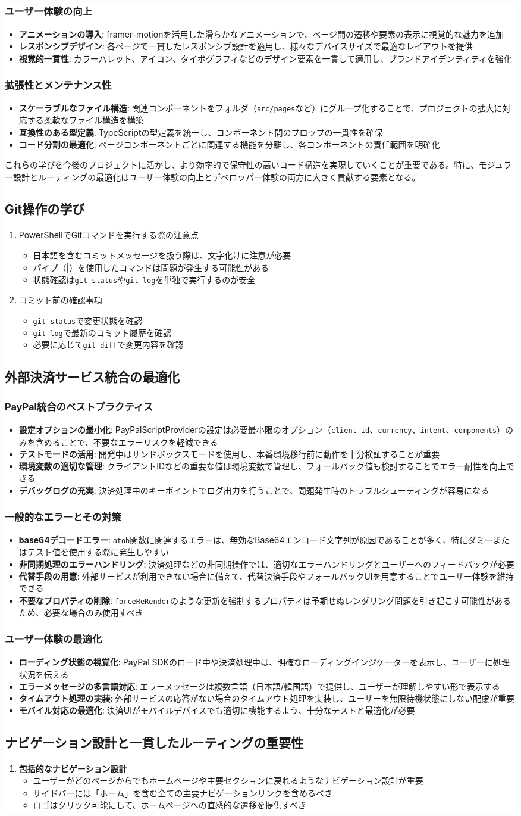 ### ユーザー体験の向上
- **アニメーションの導入**: framer-motionを活用した滑らかなアニメーションで、ページ間の遷移や要素の表示に視覚的な魅力を追加
- **レスポンシブデザイン**: 各ページで一貫したレスポンシブ設計を適用し、様々なデバイスサイズで最適なレイアウトを提供
- **視覚的一貫性**: カラーパレット、アイコン、タイポグラフィなどのデザイン要素を一貫して適用し、ブランドアイデンティティを強化

### 拡張性とメンテナンス性
- **スケーラブルなファイル構造**: 関連コンポーネントをフォルダ（`src/pages`など）にグループ化することで、プロジェクトの拡大に対応する柔軟なファイル構造を構築
- **互換性のある型定義**: TypeScriptの型定義を統一し、コンポーネント間のプロップの一貫性を確保
- **コード分割の最適化**: ページコンポーネントごとに関連する機能を分離し、各コンポーネントの責任範囲を明確化

これらの学びを今後のプロジェクトに活かし、より効率的で保守性の高いコード構造を実現していくことが重要である。特に、モジュラー設計とルーティングの最適化はユーザー体験の向上とデベロッパー体験の両方に大きく貢献する要素となる。

## Git操作の学び

1. PowerShellでGitコマンドを実行する際の注意点
   - 日本語を含むコミットメッセージを扱う際は、文字化けに注意が必要
   - パイプ（|）を使用したコマンドは問題が発生する可能性がある
   - 状態確認は`git status`や`git log`を単独で実行するのが安全

2. コミット前の確認事項
   - `git status`で変更状態を確認
   - `git log`で最新のコミット履歴を確認
   - 必要に応じて`git diff`で変更内容を確認

## 外部決済サービス統合の最適化

### PayPal統合のベストプラクティス
- **設定オプションの最小化**: PayPalScriptProviderの設定は必要最小限のオプション（`client-id`、`currency`、`intent`、`components`）のみを含めることで、不要なエラーリスクを軽減できる
- **テストモードの活用**: 開発中はサンドボックスモードを使用し、本番環境移行前に動作を十分検証することが重要
- **環境変数の適切な管理**: クライアントIDなどの重要な値は環境変数で管理し、フォールバック値も検討することでエラー耐性を向上できる
- **デバッグログの充実**: 決済処理中のキーポイントでログ出力を行うことで、問題発生時のトラブルシューティングが容易になる

### 一般的なエラーとその対策
- **base64デコードエラー**: `atob`関数に関連するエラーは、無効なBase64エンコード文字列が原因であることが多く、特にダミーまたはテスト値を使用する際に発生しやすい
- **非同期処理のエラーハンドリング**: 決済処理などの非同期操作では、適切なエラーハンドリングとユーザーへのフィードバックが必要
- **代替手段の用意**: 外部サービスが利用できない場合に備えて、代替決済手段やフォールバックUIを用意することでユーザー体験を維持できる
- **不要なプロパティの削除**: `forceReRender`のような更新を強制するプロパティは予期せぬレンダリング問題を引き起こす可能性があるため、必要な場合のみ使用すべき

### ユーザー体験の最適化
- **ローディング状態の視覚化**: PayPal SDKのロード中や決済処理中は、明確なローディングインジケーターを表示し、ユーザーに処理状況を伝える
- **エラーメッセージの多言語対応**: エラーメッセージは複数言語（日本語/韓国語）で提供し、ユーザーが理解しやすい形で表示する
- **タイムアウト処理の実装**: 外部サービスの応答がない場合のタイムアウト処理を実装し、ユーザーを無限待機状態にしない配慮が重要
- **モバイル対応の最適化**: 決済UIがモバイルデバイスでも適切に機能するよう、十分なテストと最適化が必要

## ナビゲーション設計と一貫したルーティングの重要性

1. **包括的なナビゲーション設計**
   - ユーザーがどのページからでもホームページや主要セクションに戻れるようなナビゲーション設計が重要
   - サイドバーには「ホーム」を含む全ての主要ナビゲーションリンクを含めるべき
   - ロゴはクリック可能にして、ホームページへの直感的な遷移を提供すべき
